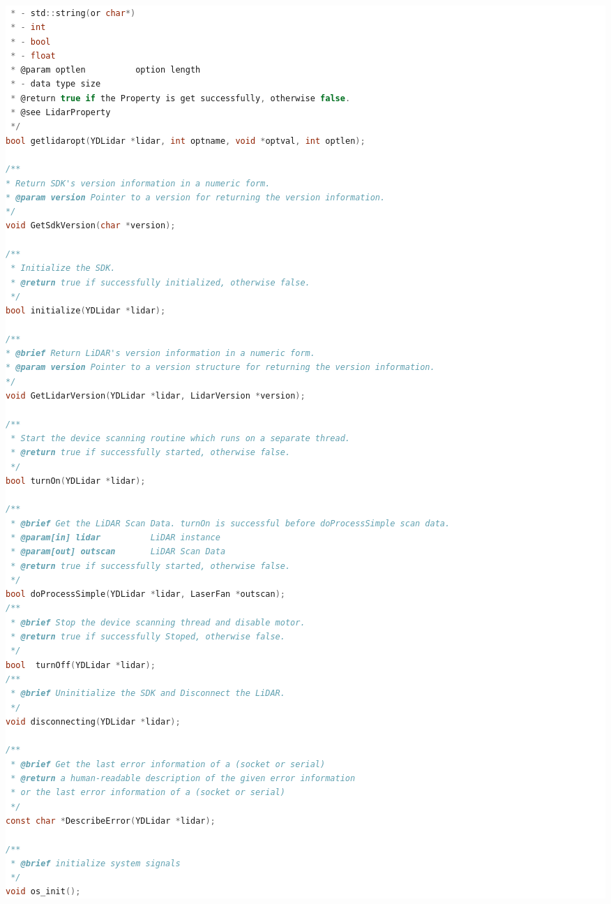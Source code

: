 ```C
 * - std::string(or char*)
 * - int
 * - bool
 * - float
 * @param optlen          option length
 * - data type size
 * @return true if the Property is get successfully, otherwise false.
 * @see LidarProperty
 */
bool getlidaropt(YDLidar *lidar, int optname, void *optval, int optlen);

/**
* Return SDK's version information in a numeric form.
* @param version Pointer to a version for returning the version information.
*/
void GetSdkVersion(char *version);

/**
 * Initialize the SDK.
 * @return true if successfully initialized, otherwise false.
 */
bool initialize(YDLidar *lidar);

/**
* @brief Return LiDAR's version information in a numeric form.
* @param version Pointer to a version structure for returning the version information.
*/
void GetLidarVersion(YDLidar *lidar, LidarVersion *version);

/**
 * Start the device scanning routine which runs on a separate thread.
 * @return true if successfully started, otherwise false.
 */
bool turnOn(YDLidar *lidar);

/**
 * @brief Get the LiDAR Scan Data. turnOn is successful before doProcessSimple scan data.
 * @param[in] lidar          LiDAR instance
 * @param[out] outscan       LiDAR Scan Data
 * @return true if successfully started, otherwise false.
 */
bool doProcessSimple(YDLidar *lidar, LaserFan *outscan);
/**
 * @brief Stop the device scanning thread and disable motor.
 * @return true if successfully Stoped, otherwise false.
 */
bool  turnOff(YDLidar *lidar);
/**
 * @brief Uninitialize the SDK and Disconnect the LiDAR.
 */
void disconnecting(YDLidar *lidar);

/**
 * @brief Get the last error information of a (socket or serial)
 * @return a human-readable description of the given error information
 * or the last error information of a (socket or serial)
 */
const char *DescribeError(YDLidar *lidar);

/**
 * @brief initialize system signals
 */
void os_init();
```